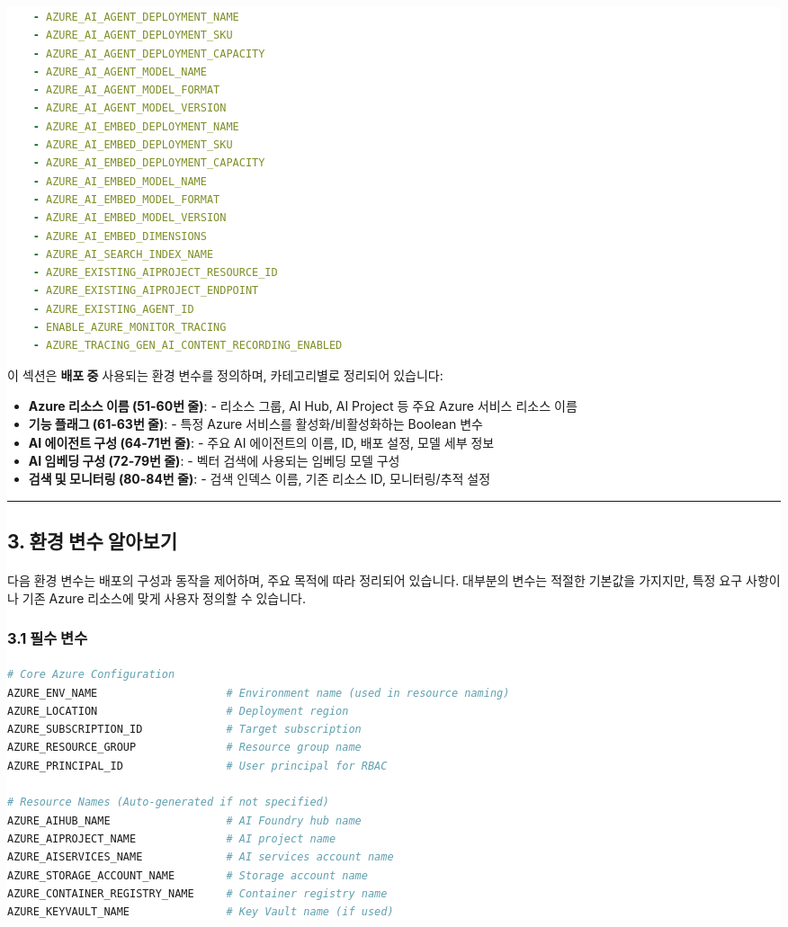 ```yaml title="" linenums="0"
    - AZURE_AI_AGENT_DEPLOYMENT_NAME
    - AZURE_AI_AGENT_DEPLOYMENT_SKU
    - AZURE_AI_AGENT_DEPLOYMENT_CAPACITY
    - AZURE_AI_AGENT_MODEL_NAME
    - AZURE_AI_AGENT_MODEL_FORMAT
    - AZURE_AI_AGENT_MODEL_VERSION
    - AZURE_AI_EMBED_DEPLOYMENT_NAME
    - AZURE_AI_EMBED_DEPLOYMENT_SKU
    - AZURE_AI_EMBED_DEPLOYMENT_CAPACITY
    - AZURE_AI_EMBED_MODEL_NAME
    - AZURE_AI_EMBED_MODEL_FORMAT
    - AZURE_AI_EMBED_MODEL_VERSION
    - AZURE_AI_EMBED_DIMENSIONS
    - AZURE_AI_SEARCH_INDEX_NAME
    - AZURE_EXISTING_AIPROJECT_RESOURCE_ID
    - AZURE_EXISTING_AIPROJECT_ENDPOINT
    - AZURE_EXISTING_AGENT_ID
    - ENABLE_AZURE_MONITOR_TRACING
    - AZURE_TRACING_GEN_AI_CONTENT_RECORDING_ENABLED
```

이 섹션은 **배포 중** 사용되는 환경 변수를 정의하며, 카테고리별로 정리되어 있습니다:

- **Azure 리소스 이름 (51-60번 줄)**:
      - 리소스 그룹, AI Hub, AI Project 등 주요 Azure 서비스 리소스 이름
- **기능 플래그 (61-63번 줄)**:
      - 특정 Azure 서비스를 활성화/비활성화하는 Boolean 변수
- **AI 에이전트 구성 (64-71번 줄)**:
      - 주요 AI 에이전트의 이름, ID, 배포 설정, 모델 세부 정보
- **AI 임베딩 구성 (72-79번 줄)**:
      - 벡터 검색에 사용되는 임베딩 모델 구성
- **검색 및 모니터링 (80-84번 줄)**:
      - 검색 인덱스 이름, 기존 리소스 ID, 모니터링/추적 설정

---

## 3. 환경 변수 알아보기
다음 환경 변수는 배포의 구성과 동작을 제어하며, 주요 목적에 따라 정리되어 있습니다. 대부분의 변수는 적절한 기본값을 가지지만, 특정 요구 사항이나 기존 Azure 리소스에 맞게 사용자 정의할 수 있습니다.

### 3.1 필수 변수 

```bash title="" linenums="0"
# Core Azure Configuration
AZURE_ENV_NAME                    # Environment name (used in resource naming)
AZURE_LOCATION                    # Deployment region
AZURE_SUBSCRIPTION_ID             # Target subscription
AZURE_RESOURCE_GROUP              # Resource group name
AZURE_PRINCIPAL_ID                # User principal for RBAC

# Resource Names (Auto-generated if not specified)
AZURE_AIHUB_NAME                  # AI Foundry hub name
AZURE_AIPROJECT_NAME              # AI project name
AZURE_AISERVICES_NAME             # AI services account name
AZURE_STORAGE_ACCOUNT_NAME        # Storage account name
AZURE_CONTAINER_REGISTRY_NAME     # Container registry name
AZURE_KEYVAULT_NAME               # Key Vault name (if used)
```
